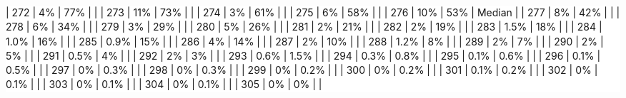 | 272 | 4% | 77% |  |
| 273 | 11% | 73% |  |
| 274 | 3% | 61% |  |
| 275 | 6% | 58% |  |
| 276 | 10% | 53% | Median |
| 277 | 8% | 42% |  |
| 278 | 6% | 34% |  |
| 279 | 3% | 29% |  |
| 280 | 5% | 26% |  |
| 281 | 2% | 21% |  |
| 282 | 2% | 19% |  |
| 283 | 1.5% | 18% |  |
| 284 | 1.0% | 16% |  |
| 285 | 0.9% | 15% |  |
| 286 | 4% | 14% |  |
| 287 | 2% | 10% |  |
| 288 | 1.2% | 8% |  |
| 289 | 2% | 7% |  |
| 290 | 2% | 5% |  |
| 291 | 0.5% | 4% |  |
| 292 | 2% | 3% |  |
| 293 | 0.6% | 1.5% |  |
| 294 | 0.3% | 0.8% |  |
| 295 | 0.1% | 0.6% |  |
| 296 | 0.1% | 0.5% |  |
| 297 | 0% | 0.3% |  |
| 298 | 0% | 0.3% |  |
| 299 | 0% | 0.2% |  |
| 300 | 0% | 0.2% |  |
| 301 | 0.1% | 0.2% |  |
| 302 | 0% | 0.1% |  |
| 303 | 0% | 0.1% |  |
| 304 | 0% | 0.1% |  |
| 305 | 0% | 0% |  |
